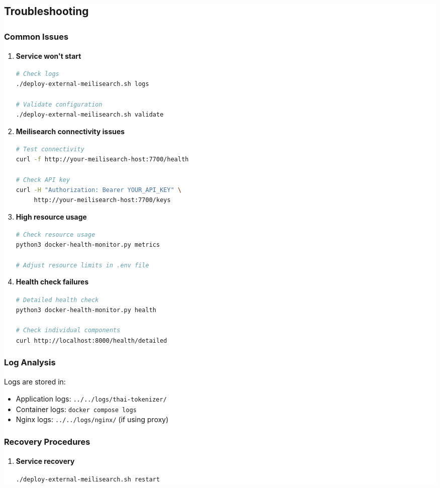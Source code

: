 ## Troubleshooting

### Common Issues

1. **Service won't start**
   ```bash
   # Check logs
   ./deploy-external-meilisearch.sh logs
   
   # Validate configuration
   ./deploy-external-meilisearch.sh validate
   ```

2. **Meilisearch connectivity issues**
   ```bash
   # Test connectivity
   curl -f http://your-meilisearch-host:7700/health
   
   # Check API key
   curl -H "Authorization: Bearer YOUR_API_KEY" \
        http://your-meilisearch-host:7700/keys
   ```

3. **High resource usage**
   ```bash
   # Check resource usage
   python3 docker-health-monitor.py metrics
   
   # Adjust resource limits in .env file
   ```

4. **Health check failures**
   ```bash
   # Detailed health check
   python3 docker-health-monitor.py health
   
   # Check individual components
   curl http://localhost:8000/health/detailed
   ```

### Log Analysis

Logs are stored in:
- Application logs: `../../logs/thai-tokenizer/`
- Container logs: `docker compose logs`
- Nginx logs: `../../logs/nginx/` (if using proxy)

### Recovery Procedures

1. **Service recovery**
   ```bash
   ./deploy-external-meilisearch.sh restart
   ```
